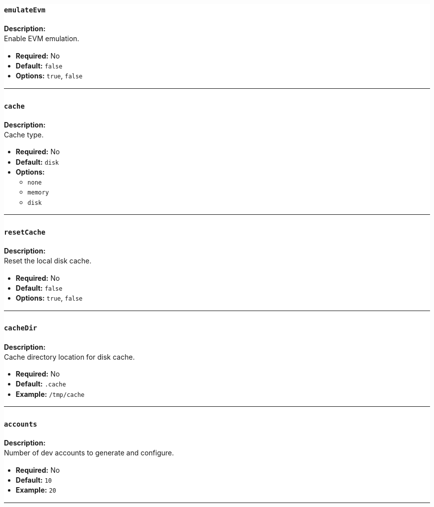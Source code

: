 
### `emulateEvm`

**Description:**  
Enable EVM emulation.

- **Required:** No
- **Default:** `false`
- **Options:** `true`, `false`

---

### `cache`

**Description:**  
Cache type.

- **Required:** No
- **Default:** `disk`
- **Options:** 
  - `none`
  - `memory`
  - `disk`

---

### `resetCache`

**Description:**  
Reset the local disk cache.

- **Required:** No
- **Default:** `false`
- **Options:** `true`, `false`

---

### `cacheDir`

**Description:**  
Cache directory location for disk cache.

- **Required:** No
- **Default:** `.cache`
- **Example:** `/tmp/cache`

---

### `accounts`

**Description:**  
Number of dev accounts to generate and configure.

- **Required:** No
- **Default:** `10`
- **Example:** `20`

---